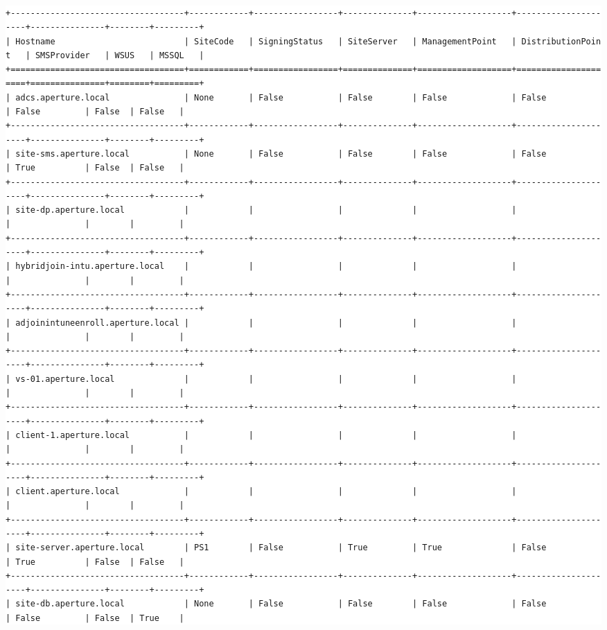     +-----------------------------------+------------+-----------------+--------------+-------------------+---------------------+---------------+--------+---------+                                                                                                              | Hostname                          | SiteCode   | SigningStatus   | SiteServer   | ManagementPoint   | DistributionPoint   | SMSProvider   | WSUS   | MSSQL   |                                                                                                              +===================================+============+=================+==============+===================+=====================+===============+========+=========+                                                                                                              | adcs.aperture.local               | None       | False           | False        | False             | False               | False         | False  | False   |                                                                                                              +-----------------------------------+------------+-----------------+--------------+-------------------+---------------------+---------------+--------+---------+                                                                                                              | site-sms.aperture.local           | None       | False           | False        | False             | False               | True          | False  | False   |                                                                                                              +-----------------------------------+------------+-----------------+--------------+-------------------+---------------------+---------------+--------+---------+                                                                                                              | site-dp.aperture.local            |            |                 |              |                   |                     |               |        |         |                                                                                                              +-----------------------------------+------------+-----------------+--------------+-------------------+---------------------+---------------+--------+---------+                                                                                                              | hybridjoin-intu.aperture.local    |            |                 |              |                   |                     |               |        |         |                                                                                                              +-----------------------------------+------------+-----------------+--------------+-------------------+---------------------+---------------+--------+---------+                                                                                                              | adjoinintuneenroll.aperture.local |            |                 |              |                   |                     |               |        |         |                                                                                                              +-----------------------------------+------------+-----------------+--------------+-------------------+---------------------+---------------+--------+---------+                                                                                                              | vs-01.aperture.local              |            |                 |              |                   |                     |               |        |         |                                                                                                              +-----------------------------------+------------+-----------------+--------------+-------------------+---------------------+---------------+--------+---------+                                                                                                              | client-1.aperture.local           |            |                 |              |                   |                     |               |        |         |                                                                                                              +-----------------------------------+------------+-----------------+--------------+-------------------+---------------------+---------------+--------+---------+                                                                                                              | client.aperture.local             |            |                 |              |                   |                     |               |        |         |                                                                                                              +-----------------------------------+------------+-----------------+--------------+-------------------+---------------------+---------------+--------+---------+                                                                                                              | site-server.aperture.local        | PS1        | False           | True         | True              | False               | True          | False  | False   |                                                                                                              +-----------------------------------+------------+-----------------+--------------+-------------------+---------------------+---------------+--------+---------+                                                                                                              | site-db.aperture.local            | None       | False           | False        | False             | False               | False         | False  | True    |